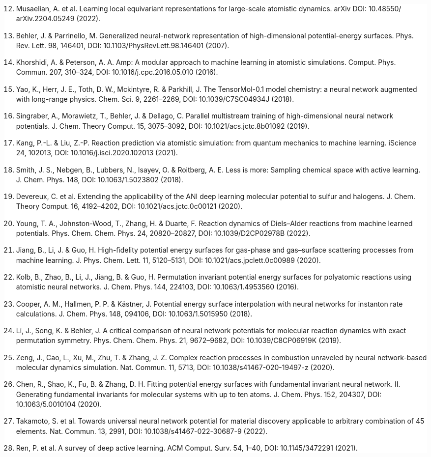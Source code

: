 12. Musaelian, A. et al. Learning local equivariant representations for large-scale atomistic dynamics. arXiv DOI: 10.48550/ arXiv.2204.05249 (2022).

13. Behler, J. & Parrinello, M. Generalized neural-network representation of high-dimensional potential-energy surfaces. Phys. Rev. Lett. 98, 146401, DOI: 10.1103/PhysRevLett.98.146401 (2007).

14. Khorshidi, A. & Peterson, A. A. Amp: A modular approach to machine learning in atomistic simulations. Comput. Phys. Commun. 207, 310–324, DOI: 10.1016/j.cpc.2016.05.010 (2016).

15. Yao, K., Herr, J. E., Toth, D. W., Mckintyre, R. & Parkhill, J. The TensorMol-0.1 model chemistry: a neural network augmented with long-range physics. Chem. Sci. 9, 2261–2269, DOI: 10.1039/C7SC04934J (2018).

16. Singraber, A., Morawietz, T., Behler, J. & Dellago, C. Parallel multistream training of high-dimensional neural network potentials. J. Chem. Theory Comput. 15, 3075–3092, DOI: 10.1021/acs.jctc.8b01092 (2019).

17. Kang, P.-L. & Liu, Z.-P. Reaction prediction via atomistic simulation: from quantum mechanics to machine learning. iScience 24, 102013, DOI: 10.1016/j.isci.2020.102013 (2021).

18. Smith, J. S., Nebgen, B., Lubbers, N., Isayev, O. & Roitberg, A. E. Less is more: Sampling chemical space with active learning. J. Chem. Phys. 148, DOI: 10.1063/1.5023802 (2018).

19. Devereux, C. et al. Extending the applicability of the ANI deep learning molecular potential to sulfur and halogens. J. Chem. Theory Comput. 16, 4192–4202, DOI: 10.1021/acs.jctc.0c00121 (2020).

20. Young, T. A., Johnston-Wood, T., Zhang, H. & Duarte, F. Reaction dynamics of Diels–Alder reactions from machine learned potentials. Phys. Chem. Chem. Phys. 24, 20820–20827, DOI: 10.1039/D2CP02978B (2022).

21. Jiang, B., Li, J. & Guo, H. High-ﬁdelity potential energy surfaces for gas-phase and gas–surface scattering processes from machine learning. J. Phys. Chem. Lett. 11, 5120–5131, DOI: 10.1021/acs.jpclett.0c00989 (2020).

22. Kolb, B., Zhao, B., Li, J., Jiang, B. & Guo, H. Permutation invariant potential energy surfaces for polyatomic reactions using atomistic neural networks. J. Chem. Phys. 144, 224103, DOI: 10.1063/1.4953560 (2016).

23. Cooper, A. M., Hallmen, P. P. & Kästner, J. Potential energy surface interpolation with neural networks for instanton rate calculations. J. Chem. Phys. 148, 094106, DOI: 10.1063/1.5015950 (2018).

24. Li, J., Song, K. & Behler, J. A critical comparison of neural network potentials for molecular reaction dynamics with exact permutation symmetry. Phys. Chem. Chem. Phys. 21, 9672–9682, DOI: 10.1039/C8CP06919K (2019).

25. Zeng, J., Cao, L., Xu, M., Zhu, T. & Zhang, J. Z. Complex reaction processes in combustion unraveled by neural network-based molecular dynamics simulation. Nat. Commun. 11, 5713, DOI: 10.1038/s41467-020-19497-z (2020).

26. Chen, R., Shao, K., Fu, B. & Zhang, D. H. Fitting potential energy surfaces with fundamental invariant neural network. II. Generating fundamental invariants for molecular systems with up to ten atoms. J. Chem. Phys. 152, 204307, DOI: 10.1063/5.0010104 (2020).

27. Takamoto, S. et al. Towards universal neural network potential for material discovery applicable to arbitrary combination of 45 elements. Nat. Commun. 13, 2991, DOI: 10.1038/s41467-022-30687-9 (2022).

28. Ren, P. et al. A survey of deep active learning. ACM Comput. Surv. 54, 1–40, DOI: 10.1145/3472291 (2021).
